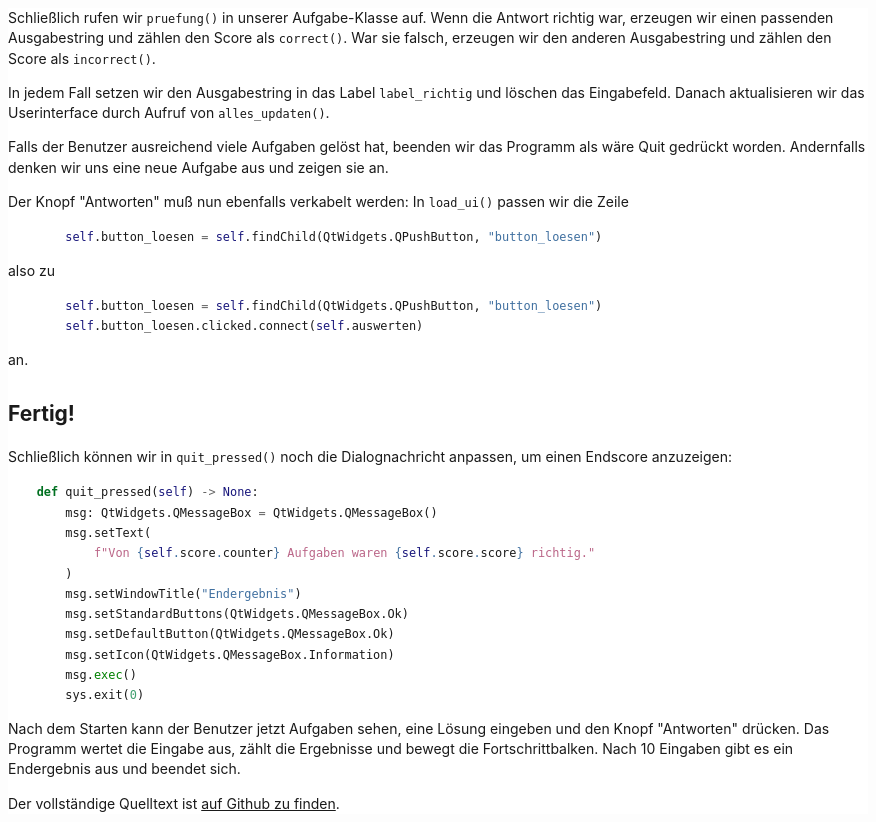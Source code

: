Schließlich rufen wir `pruefung()` in unserer Aufgabe-Klasse auf. Wenn die Antwort richtig war, erzeugen wir einen passenden Ausgabestring und zählen den Score als `correct()`. War sie falsch, erzeugen wir den anderen Ausgabestring und zählen den Score als `incorrect()`.

In jedem Fall setzen wir den Ausgabestring in das Label `label_richtig` und löschen das Eingabefeld. Danach aktualisieren wir das Userinterface durch Aufruf von `alles_updaten()`.

Falls der Benutzer ausreichend viele Aufgaben gelöst hat, beenden wir das Programm als wäre Quit gedrückt worden. Andernfalls denken wir uns eine neue Aufgabe aus und zeigen sie an.

Der Knopf "Antworten" muß nun ebenfalls verkabelt werden: In `load_ui()` passen wir die Zeile

```python
        self.button_loesen = self.findChild(QtWidgets.QPushButton, "button_loesen")
```

also zu 

```python
        self.button_loesen = self.findChild(QtWidgets.QPushButton, "button_loesen")
        self.button_loesen.clicked.connect(self.auswerten)
```

an.

## Fertig!

Schließlich können wir in `quit_pressed()` noch die Dialognachricht anpassen, um einen Endscore anzuzeigen:

```python
    def quit_pressed(self) -> None:
        msg: QtWidgets.QMessageBox = QtWidgets.QMessageBox()
        msg.setText(
            f"Von {self.score.counter} Aufgaben waren {self.score.score} richtig."
        )
        msg.setWindowTitle("Endergebnis")
        msg.setStandardButtons(QtWidgets.QMessageBox.Ok)
        msg.setDefaultButton(QtWidgets.QMessageBox.Ok)
        msg.setIcon(QtWidgets.QMessageBox.Information)
        msg.exec()
        sys.exit(0)
```

Nach dem Starten kann der Benutzer jetzt Aufgaben sehen, eine Lösung eingeben und den Knopf "Antworten" drücken. Das Programm wertet die Eingabe aus, zählt die Ergebnisse und bewegt die Fortschrittbalken. Nach 10 Eingaben gibt es ein Endergebnis aus und beendet sich.

Der vollständige Quelltext ist [auf Github zu finden](https://github.com/isotopp/pyqtaufgaben).
